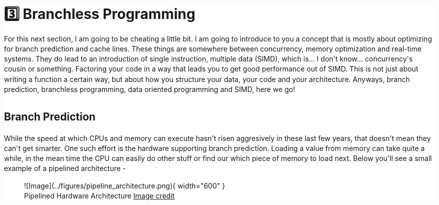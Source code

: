 # 3️⃣ Branchless Programming
For this next section, I am going to be cheating a little bit.
I am going to introduce to you a concept that is mostly about optimizing for branch prediction and cache lines.
These things are somewhere between concurrency, memory optimization and real-time systems.
They do lead to an introduction of single instruction, multiple data (SIMD), which is... I don't know...
concurrency's cousin or something. Factoring your code in a way that leads you to get good performance out of
SIMD. This is not just about writing a function a certain way, but about how you structure your data, your code
and your architecture. Anyways, branch prediction, branchless programming, data oriented programming and
SIMD, here we go!

## Branch Prediction
While the speed at which CPUs and memory can execute hasn't risen aggresively in these last few years, that doesn't
mean they can't get smarter. One such effort is the hardware supporting branch prediction. Loading a value
from memory can take quite a while, in the mean time the CPU can easily do other stuff or find our which piece
of memory to load next. Below you'll see a small example of a pipelined architecture -

<figure markdown>
![Image](../figures/pipeline_architecture.png){ width="600" }
<figcaption>
Pipelined Hardware Architecture
<a href="https://microchipdeveloper.com/32bit:mz-arch-pipeline">
Image credit </a>
</figcaption>
</figure>

